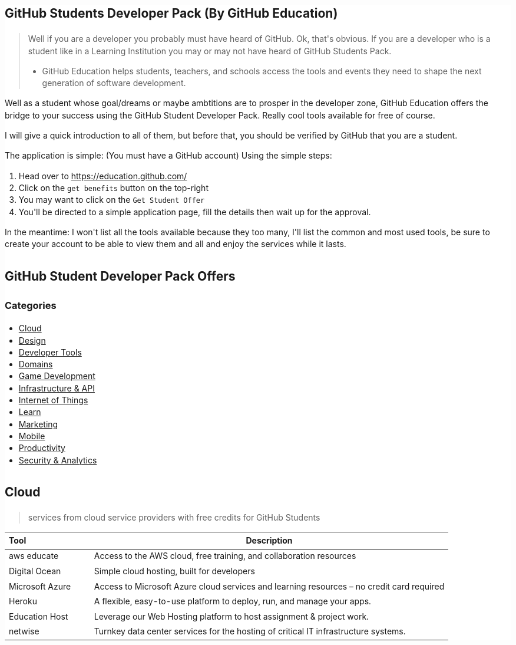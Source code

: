 ## GitHub Students Developer Pack (By GitHub Education)

> Well if you are a developer you probably must have heard of GitHub. Ok, that's obvious. If you are a developer who is a student like in a Learning Institution you may or may not have heard of GitHub Students Pack.
>
> * GitHub Education helps students, teachers, and schools access the tools and events they need to shape the next generation of software development.

Well as a student whose goal/dreams or maybe ambtitions are to prosper in the developer zone, GitHub Education offers the bridge to your success using the GitHub Student Developer Pack. Really cool tools available for free of course.

I will give a quick introduction to all of them, but before that, you should be verified by GitHub that you are a student.

The application is simple: (You must have a GitHub account) Using the simple steps:

1. Head over to https://education.github.com/
2. Click on the `get benefits` button on the top-right
3. You may want to click on the `Get Student Offer`
4. You'll be directed to a simple application page, fill the details then wait up for the approval.

In the meantime:
I won't list all the tools available because they too many, I'll list the common and most used tools, be sure to create your account to be able to view them and all and enjoy the services while it lasts.

## GitHub Student Developer Pack Offers

### Categories

* [Cloud](#cloud)
* [Design](#design)
* [Developer Tools](#developer-tools)
* [Domains](#domains)
* [Game Development](#game-development)
* [Infrastructure & API](#infrastructure-and-api)
* [Internet of Things](#internet-of-things)
* [Learn](#learn)
* [Marketing](#marketing)
* [Mobile](#mobile)
* [Productivity](#productivity)
* [Security & Analytics](#security-and-analytics)

## Cloud

> services from cloud service providers with free credits for GitHub Students

| Tool&nbsp; &nbsp; &nbsp; &nbsp; &nbsp; &nbsp; &nbsp; &nbsp; &nbsp; &nbsp; &nbsp; &nbsp; &nbsp; &nbsp; | Description                                                                               |
| ----------------------------------------------------------------------------------------------------- | ----------------------------------------------------------------------------------------- |
| aws educate                                                                                           | Access to the AWS cloud, free training, and collaboration resources                       |
| Digital Ocean                                                                                         | Simple cloud hosting, built for developers                                                |
| Microsoft Azure                                                                                       | Access to Microsoft Azure cloud services and learning resources – no credit card required |
| Heroku                                                                                                | A flexible, easy-to-use platform to deploy, run, and manage your apps.                    |
| Education Host                                                                                        | Leverage our Web Hosting platform to host assignment & project work.                      |
| netwise                                                                                               | Turnkey data center services for the hosting of critical IT infrastructure systems.       |

